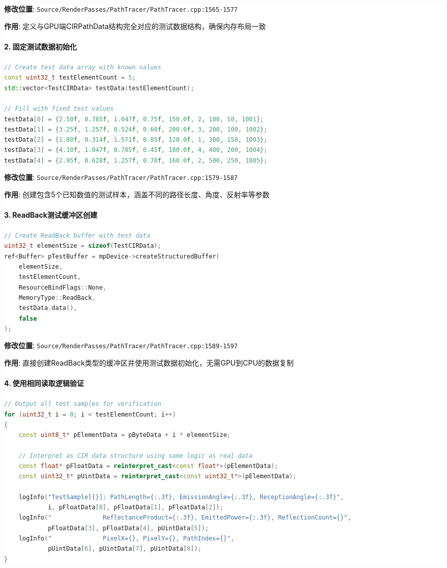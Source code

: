 **修改位置**: `Source/RenderPasses/PathTracer/PathTracer.cpp:1565-1577`

**作用**: 定义与GPU端CIRPathData结构完全对应的测试数据结构，确保内存布局一致

#### 2. 固定测试数据初始化

```cpp
// Create test data array with known values
const uint32_t testElementCount = 5;
std::vector<TestCIRData> testData(testElementCount);

// Fill with fixed test values
testData[0] = {2.50f, 0.785f, 1.047f, 0.75f, 150.0f, 2, 100, 50, 1001};
testData[1] = {3.25f, 1.257f, 0.524f, 0.60f, 200.0f, 3, 200, 100, 1002};
testData[2] = {1.80f, 0.314f, 1.571f, 0.85f, 120.0f, 1, 300, 150, 1003};
testData[3] = {4.10f, 1.047f, 0.785f, 0.45f, 180.0f, 4, 400, 200, 1004};
testData[4] = {2.95f, 0.628f, 1.257f, 0.70f, 160.0f, 2, 500, 250, 1005};
```

**修改位置**: `Source/RenderPasses/PathTracer/PathTracer.cpp:1579-1587`

**作用**: 创建包含5个已知数值的测试样本，涵盖不同的路径长度、角度、反射率等参数

#### 3. ReadBack测试缓冲区创建

```cpp
// Create ReadBack buffer with test data
uint32_t elementSize = sizeof(TestCIRData);
ref<Buffer> pTestBuffer = mpDevice->createStructuredBuffer(
    elementSize,
    testElementCount,
    ResourceBindFlags::None,
    MemoryType::ReadBack,
    testData.data(),
    false
);
```

**修改位置**: `Source/RenderPasses/PathTracer/PathTracer.cpp:1589-1597`

**作用**: 直接创建ReadBack类型的缓冲区并使用测试数据初始化，无需GPU到CPU的数据复制

#### 4. 使用相同读取逻辑验证

```cpp
// Output all test samples for verification
for (uint32_t i = 0; i < testElementCount; i++)
{
    const uint8_t* pElementData = pByteData + i * elementSize;
    
    // Interpret as CIR data structure using same logic as real data
    const float* pFloatData = reinterpret_cast<const float*>(pElementData);
    const uint32_t* pUintData = reinterpret_cast<const uint32_t*>(pElementData);
    
    logInfo("TestSample[{}]: PathLength={:.3f}, EmissionAngle={:.3f}, ReceptionAngle={:.3f}", 
            i, pFloatData[0], pFloatData[1], pFloatData[2]);
    logInfo("              ReflectanceProduct={:.3f}, EmittedPower={:.3f}, ReflectionCount={}", 
            pFloatData[3], pFloatData[4], pUintData[5]);
    logInfo("              PixelX={}, PixelY={}, PathIndex={}", 
            pUintData[6], pUintData[7], pUintData[8]);
}
```
